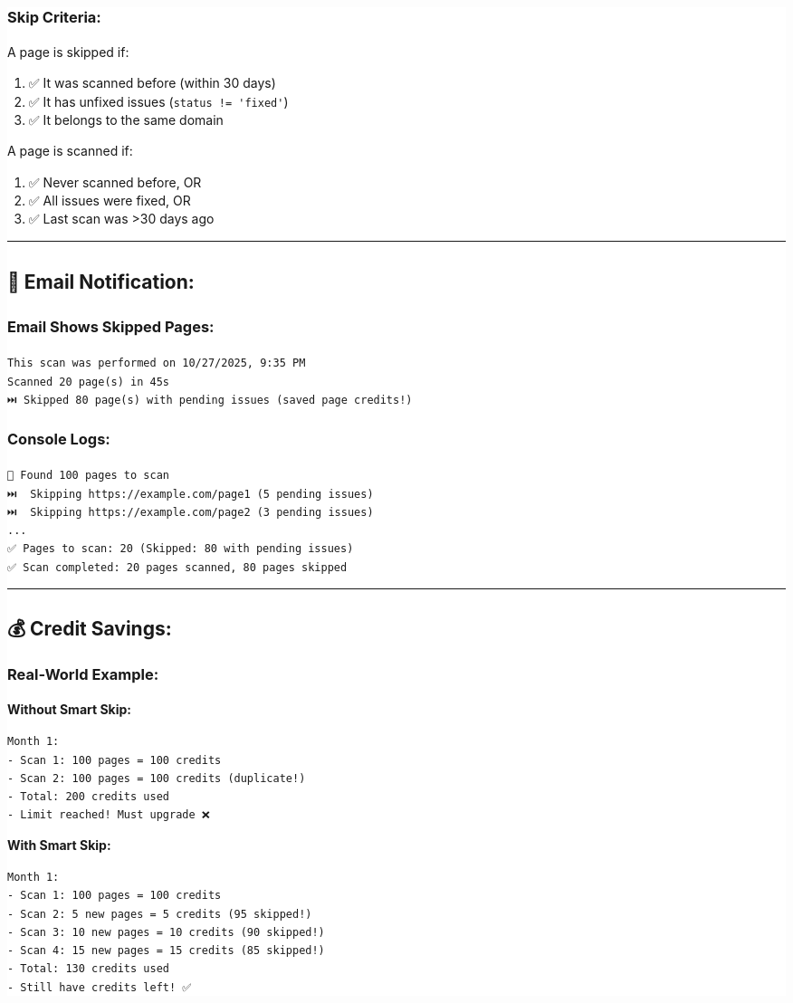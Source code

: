 ### **Skip Criteria:**
A page is skipped if:
1. ✅ It was scanned before (within 30 days)
2. ✅ It has unfixed issues (`status != 'fixed'`)
3. ✅ It belongs to the same domain

A page is scanned if:
1. ✅ Never scanned before, OR
2. ✅ All issues were fixed, OR
3. ✅ Last scan was >30 days ago

---

## 📧 **Email Notification:**

### **Email Shows Skipped Pages:**
```
This scan was performed on 10/27/2025, 9:35 PM
Scanned 20 page(s) in 45s
⏭️ Skipped 80 page(s) with pending issues (saved page credits!)
```

### **Console Logs:**
```
📄 Found 100 pages to scan
⏭️  Skipping https://example.com/page1 (5 pending issues)
⏭️  Skipping https://example.com/page2 (3 pending issues)
...
✅ Pages to scan: 20 (Skipped: 80 with pending issues)
✅ Scan completed: 20 pages scanned, 80 pages skipped
```

---

## 💰 **Credit Savings:**

### **Real-World Example:**

**Without Smart Skip:**
```
Month 1:
- Scan 1: 100 pages = 100 credits
- Scan 2: 100 pages = 100 credits (duplicate!)
- Total: 200 credits used
- Limit reached! Must upgrade ❌
```

**With Smart Skip:**
```
Month 1:
- Scan 1: 100 pages = 100 credits
- Scan 2: 5 new pages = 5 credits (95 skipped!)
- Scan 3: 10 new pages = 10 credits (90 skipped!)
- Scan 4: 15 new pages = 15 credits (85 skipped!)
- Total: 130 credits used
- Still have credits left! ✅
```
